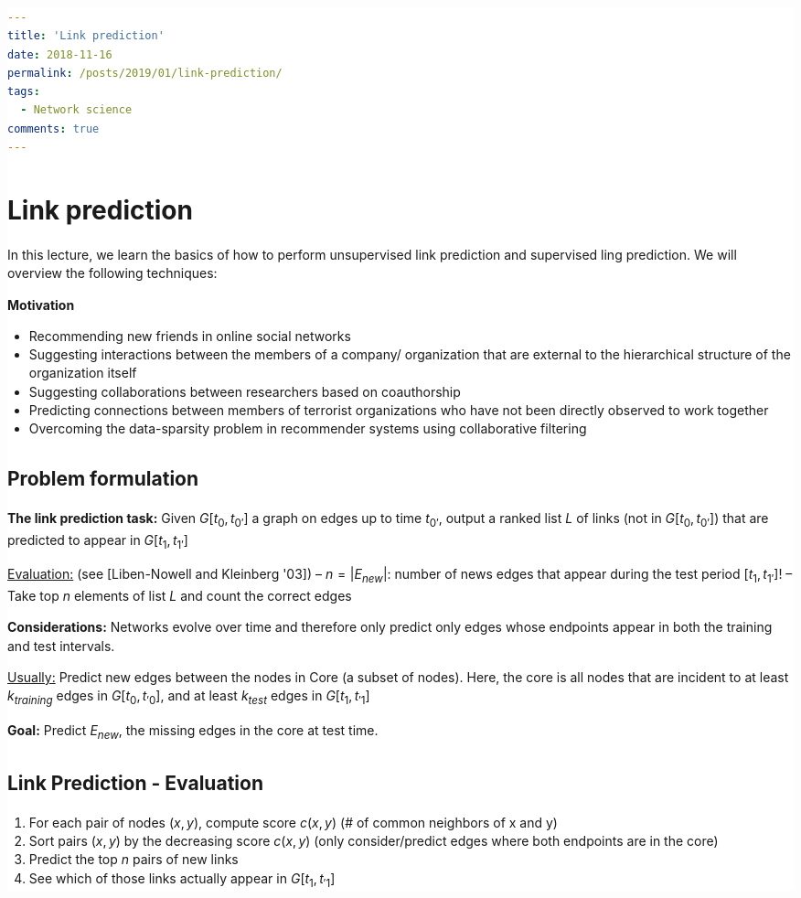 ```yaml
---
title: 'Link prediction'
date: 2018-11-16
permalink: /posts/2019/01/link-prediction/
tags:
  - Network science
comments: true
---
```


# Link prediction

In this lecture, we learn the basics of how to perform unsupervised link prediction and supervised ling prediction. We will overview the following techniques:

<b>Motivation</b>
- Recommending new friends in online social networks
- Suggesting interactions between the members of a company/
organization that are external to the hierarchical structure of the
organization itself
- Suggesting collaborations between researchers based on coauthorship
- Predicting connections between members of terrorist organizations
who have not been directly observed to work together
- Overcoming the data-sparsity problem in recommender systems
using collaborative filtering


## Problem formulation

<b>The link prediction task:</b> Given $G[t_{0}, t_{0'}]$ a graph on edges up to time $t_{0'}$, output a ranked list $L$ of links (not in $G[t_{0}, t_{0'}]$) that are predicted to appear in $G[t_{1}, t_{1'}]$

<u>Evaluation:</u> (see [Liben-Nowell and Kleinberg '03])
– $n=|E_{new}|$: number of news edges that appear during the test period $[t_{1}, t_{1'}]$!
– Take top $n$ elements of list $L$ and count the correct edges

<b>Considerations:</b> Networks evolve over time and therefore only predict only edges whose endpoints appear in both the training and test intervals.

<u>Usually:</u> Predict new edges between the nodes in Core (a subset of nodes). Here, the core is all nodes that are incident to at least $k_{training}$ edges in $G[t_{0}, t_{'0}]$, and at least $k_{test}$ edges in $G[t_{1}, t_{'1}]$

<b>Goal:</b> Predict $E_{new}$, the missing edges in the core at test time.

## Link Prediction - Evaluation

1. For each pair of nodes $(x, y)$, compute score $c(x, y)$ (# of common neighbors of x and y)
2. Sort pairs $(x, y)$ by the decreasing score $c(x, y)$ (only consider/predict edges where both endpoints are in the core)
3. Predict the top $n$ pairs of new links
4. See which of those links actually appear in $G[t_{1}, t_{'1}]$
